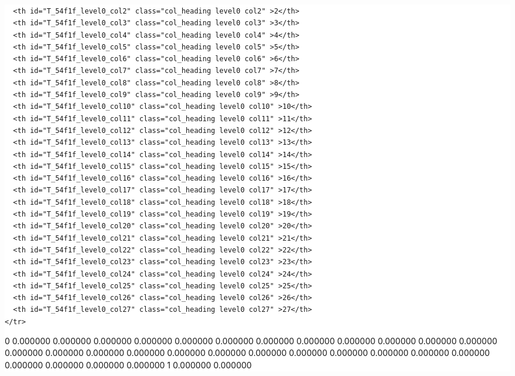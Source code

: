       <th id="T_54f1f_level0_col2" class="col_heading level0 col2" >2</th>
      <th id="T_54f1f_level0_col3" class="col_heading level0 col3" >3</th>
      <th id="T_54f1f_level0_col4" class="col_heading level0 col4" >4</th>
      <th id="T_54f1f_level0_col5" class="col_heading level0 col5" >5</th>
      <th id="T_54f1f_level0_col6" class="col_heading level0 col6" >6</th>
      <th id="T_54f1f_level0_col7" class="col_heading level0 col7" >7</th>
      <th id="T_54f1f_level0_col8" class="col_heading level0 col8" >8</th>
      <th id="T_54f1f_level0_col9" class="col_heading level0 col9" >9</th>
      <th id="T_54f1f_level0_col10" class="col_heading level0 col10" >10</th>
      <th id="T_54f1f_level0_col11" class="col_heading level0 col11" >11</th>
      <th id="T_54f1f_level0_col12" class="col_heading level0 col12" >12</th>
      <th id="T_54f1f_level0_col13" class="col_heading level0 col13" >13</th>
      <th id="T_54f1f_level0_col14" class="col_heading level0 col14" >14</th>
      <th id="T_54f1f_level0_col15" class="col_heading level0 col15" >15</th>
      <th id="T_54f1f_level0_col16" class="col_heading level0 col16" >16</th>
      <th id="T_54f1f_level0_col17" class="col_heading level0 col17" >17</th>
      <th id="T_54f1f_level0_col18" class="col_heading level0 col18" >18</th>
      <th id="T_54f1f_level0_col19" class="col_heading level0 col19" >19</th>
      <th id="T_54f1f_level0_col20" class="col_heading level0 col20" >20</th>
      <th id="T_54f1f_level0_col21" class="col_heading level0 col21" >21</th>
      <th id="T_54f1f_level0_col22" class="col_heading level0 col22" >22</th>
      <th id="T_54f1f_level0_col23" class="col_heading level0 col23" >23</th>
      <th id="T_54f1f_level0_col24" class="col_heading level0 col24" >24</th>
      <th id="T_54f1f_level0_col25" class="col_heading level0 col25" >25</th>
      <th id="T_54f1f_level0_col26" class="col_heading level0 col26" >26</th>
      <th id="T_54f1f_level0_col27" class="col_heading level0 col27" >27</th>
    </tr>
  </thead>
  <tbody>
    <tr>
      <th id="T_54f1f_level0_row0" class="row_heading level0 row0" >0</th>
      <td id="T_54f1f_row0_col0" class="data row0 col0" >0.000000</td>
      <td id="T_54f1f_row0_col1" class="data row0 col1" >0.000000</td>
      <td id="T_54f1f_row0_col2" class="data row0 col2" >0.000000</td>
      <td id="T_54f1f_row0_col3" class="data row0 col3" >0.000000</td>
      <td id="T_54f1f_row0_col4" class="data row0 col4" >0.000000</td>
      <td id="T_54f1f_row0_col5" class="data row0 col5" >0.000000</td>
      <td id="T_54f1f_row0_col6" class="data row0 col6" >0.000000</td>
      <td id="T_54f1f_row0_col7" class="data row0 col7" >0.000000</td>
      <td id="T_54f1f_row0_col8" class="data row0 col8" >0.000000</td>
      <td id="T_54f1f_row0_col9" class="data row0 col9" >0.000000</td>
      <td id="T_54f1f_row0_col10" class="data row0 col10" >0.000000</td>
      <td id="T_54f1f_row0_col11" class="data row0 col11" >0.000000</td>
      <td id="T_54f1f_row0_col12" class="data row0 col12" >0.000000</td>
      <td id="T_54f1f_row0_col13" class="data row0 col13" >0.000000</td>
      <td id="T_54f1f_row0_col14" class="data row0 col14" >0.000000</td>
      <td id="T_54f1f_row0_col15" class="data row0 col15" >0.000000</td>
      <td id="T_54f1f_row0_col16" class="data row0 col16" >0.000000</td>
      <td id="T_54f1f_row0_col17" class="data row0 col17" >0.000000</td>
      <td id="T_54f1f_row0_col18" class="data row0 col18" >0.000000</td>
      <td id="T_54f1f_row0_col19" class="data row0 col19" >0.000000</td>
      <td id="T_54f1f_row0_col20" class="data row0 col20" >0.000000</td>
      <td id="T_54f1f_row0_col21" class="data row0 col21" >0.000000</td>
      <td id="T_54f1f_row0_col22" class="data row0 col22" >0.000000</td>
      <td id="T_54f1f_row0_col23" class="data row0 col23" >0.000000</td>
      <td id="T_54f1f_row0_col24" class="data row0 col24" >0.000000</td>
      <td id="T_54f1f_row0_col25" class="data row0 col25" >0.000000</td>
      <td id="T_54f1f_row0_col26" class="data row0 col26" >0.000000</td>
      <td id="T_54f1f_row0_col27" class="data row0 col27" >0.000000</td>
    </tr>
    <tr>
      <th id="T_54f1f_level0_row1" class="row_heading level0 row1" >1</th>
      <td id="T_54f1f_row1_col0" class="data row1 col0" >0.000000</td>
      <td id="T_54f1f_row1_col1" class="data row1 col1" >0.000000</td>